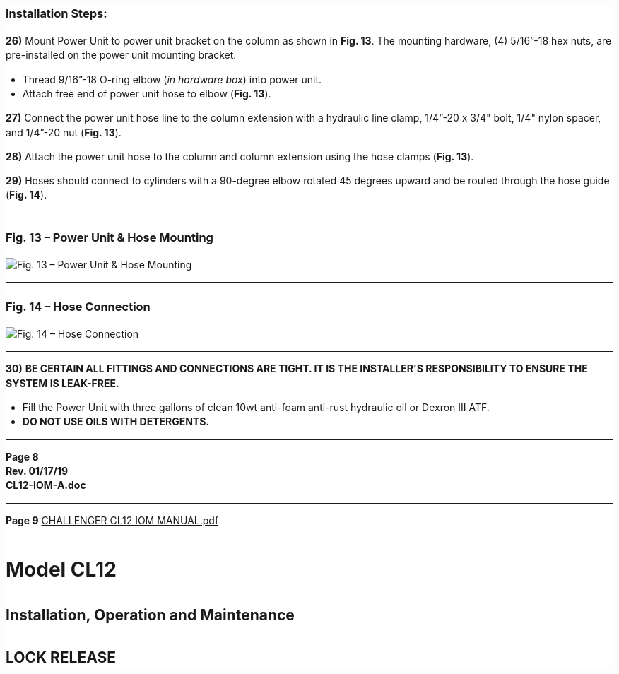 
### Installation Steps:  

**26)** Mount Power Unit to power unit bracket on the column as shown in **Fig. 13**. The mounting hardware, (4) 5/16”-18 hex nuts, are pre-installed on the power unit mounting bracket.  
- Thread 9/16”-18 O-ring elbow (*in hardware box*) into power unit.  
- Attach free end of power unit hose to elbow (**Fig. 13**).  

**27)** Connect the power unit hose line to the column extension with a hydraulic line clamp, 1/4”-20 x 3/4" bolt, 1/4" nylon spacer, and 1/4”-20 nut (**Fig. 13**).  

**28)** Attach the power unit hose to the column and column extension using the hose clamps (**Fig. 13**).  

**29)** Hoses should connect to cylinders with a 90-degree elbow rotated 45 degrees upward and be routed through the hose guide (**Fig. 14**).  

---

### **Fig. 13 – Power Unit & Hose Mounting**  
![Fig. 13 – Power Unit & Hose Mounting](#)  

---

### **Fig. 14 – Hose Connection**  
![Fig. 14 – Hose Connection](#)  

---

**30)** **BE CERTAIN ALL FITTINGS AND CONNECTIONS ARE TIGHT. IT IS THE INSTALLER'S RESPONSIBILITY TO ENSURE THE SYSTEM IS LEAK-FREE.**  
- Fill the Power Unit with three gallons of clean 10wt anti-foam anti-rust hydraulic oil or Dexron III ATF.  
- **DO NOT USE OILS WITH DETERGENTS.**  

---

**Page 8**  
**Rev. 01/17/19**  
**CL12-IOM-A.doc**

---
**Page 9**
[CHALLENGER CL12 IOM MANUAL.pdf](https://impaqxprocloudstorage.blob.core.windows.net/9df6bc18-672d-4fba-a58c-c442c9d468f4/a01487af-0d44-42de-af94-c1dfe0c345c0/pdf/CHALLENGER%20CL12%20IOM%20MANUAL.pdf#page=9)
# Model CL12  
## Installation, Operation and Maintenance  

## LOCK RELEASE  
